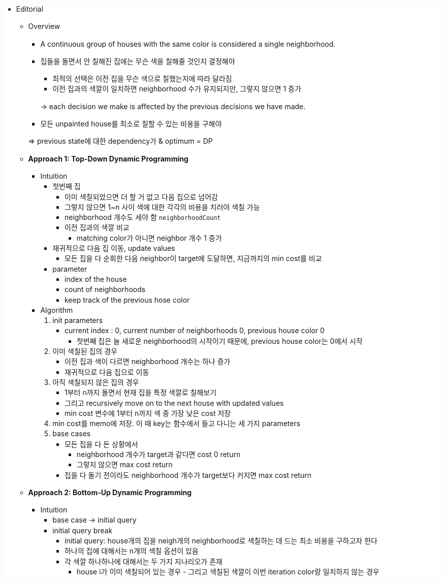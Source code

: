 - Editorial
    - Overview
        - A continuous group of houses with the same color is considered a single neighborhood.
        - 집들을 돌면서 안 칠해진 집에는 무슨 색을 칠해줄 것인지 결정해야
            - 최적의 선택은 이전 집을 무슨 색으로 칠했는지에 따라 달라짐
            - 이전 집과의 색깔이 일치하면 neighborhood 수가 유지되지만, 그렇지 않으면 1 증가
            
            → each decision we make is affected by the previous decisions we have made.
            
        - 모든 unpainted house를 최소로 칠할 수 있는 비용을 구해야
        
        ⇒ previous state에 대한 dependency가 & optimum = DP 
        
    - **Approach 1: Top-Down Dynamic Programming**
        - Intuition
            - 첫번째 집
                - 이미 색칠되었으면 더 할 거 없고 다음 집으로 넘어감
                - 그렇지 않으면 1~n 사이 색에 대한 각각의 비용을 치러야 색칠 가능
                - neighborhood 개수도 세야 함 `neighborhoodCount`
                - 이전 집과의 색깔 비교
                    - matching color가 아니면 neighbor 개수 1 증가
            - 재귀적으로 다음 집 이동, update values
                - 모든 집을 다 순회한 다음 neighbor이 target에 도달하면, 지금까지의 min cost를 비교
            - parameter
                - index of the house
                - count of neighborhoods
                - keep track of the previous hose color
        - Algorithm
            1. init parameters
                - current index : 0, current number of neighborhoods 0, previous house color 0
                    - 첫번째 집은 늘 새로운 neighborhood의 시작이기 때문에, previous house color는 0에서 시작
            2. 이미 색칠된 집의 경우
                - 이전 집과 색이 다르면 neighborhood 개수는 하나 증가
                - 재귀적으로 다음 집으로 이동
            3. 아직 색칠되지 않은 집의 경우
                - 1부터 n까지 돌면서 현재 집을 특정 색깔로 칠해보기
                - 그리고 recursively move on to the next house with updated values
                - min cost 변수에 1부터 n까지 색 중 가장 낮은 cost 저장
            4. min cost를 memo에 저장. 이 때 key는 함수에서 들고 다니는 세 가지 parameters
            5. base cases
                - 모든 집을 다 돈 상황에서
                    - neighborhood 개수가 target과 같다면 cost 0 return
                    - 그렇지 않으면 max cost return
                - 집을 다 돌기 전이라도 neighborhood 개수가 target보다 커지면 max cost return
                    
                    
        
    - **Approach 2: Bottom-Up Dynamic Programming**
        - Intuition
            - base case → initial query
            - initial query break
                - initial query: house개의 집을 neigh개의 neighborhood로 색칠하는 데 드는 최소 비용을 구하고자 한다
                - 하나의 집에 대해서는 n개의 색칠 옵션이 있음
                - 각 색깔 하나하나에 대해서는 두 가지 지나리오가 존재
                    - house i가 이미 색칠되어 있는 경우 - 그리고 색칠된 색깔이 이번 iteration color랑 일치하지 않는 경우
                        